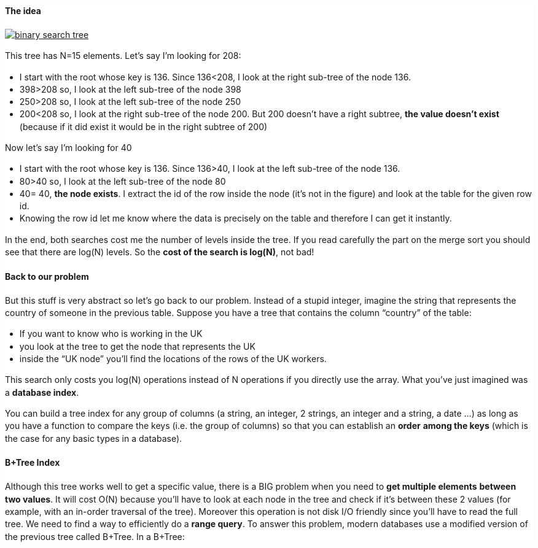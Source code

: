#### The idea

[![binary search tree](http://coding-geek.com/wp-content/uploads/2015/08/BST.png)](http://coding-geek.com/wp-content/uploads/2015/08/BST.png)

 

This tree has N=15 elements. Let’s say I’m looking for 208:

- I start with the root whose key is 136. Since 136<208, I look at the right sub-tree of the node 136.
- 398>208 so, I look at the left sub-tree of the node 398
- 250>208 so, I look at the left sub-tree of the node 250
- 200<208 so, I look at the right sub-tree of the node 200. But 200 doesn’t have a right subtree, **the value doesn’t exist** (because if it did exist it would be in the right subtree of 200)

Now let’s say I’m looking for 40

- I start with the root whose key is 136. Since 136>40, I look at the left sub-tree of the node 136.
- 80>40 so, I look at the left sub-tree of the node 80
- 40= 40, **the node exists**. I extract the id of the row inside the node (it’s not in the figure) and look at the table for the given row id.
- Knowing the row id let me know where the data is precisely on the table and therefore I can get it instantly.

In the end, both searches cost me the number of levels inside the tree. If you read carefully the part on the merge sort you should see that there are log(N) levels. So the **cost of the search is log(N)**, not bad!

 

#### Back to our problem

But this stuff is very abstract so let’s go back to our problem. Instead of a stupid integer, imagine the string that represents the country of someone in the previous table. Suppose you have a tree that contains the column “country” of the table:

- If you want to know who is working in the UK
- you look at the tree to get the node that represents the UK
- inside the “UK node” you’ll find the locations of the rows of the UK workers.

This search only costs you log(N) operations instead of N operations if you directly use the array. What you’ve just imagined was a **database index**.

You can build a tree index for any group of columns (a string, an integer, 2 strings, an integer and a string, a date …) as long as you have a function to compare the keys (i.e. the group of columns) so that you can establish an **order** **among the keys** (which is the case for any basic types in a database).

 

#### B+Tree Index

Although this tree works well to get a specific value, there is a BIG problem when you need to **get multiple elements** **between two values**. It will cost O(N) because you’ll have to look at each node in the tree and check if it’s between these 2 values (for example, with an in-order traversal of the tree). Moreover this operation is not disk I/O friendly since you’ll have to read the full tree. We need to find a way to efficiently do a **range query**. To answer this problem, modern databases use a modified version of the previous tree called B+Tree. In a B+Tree:
